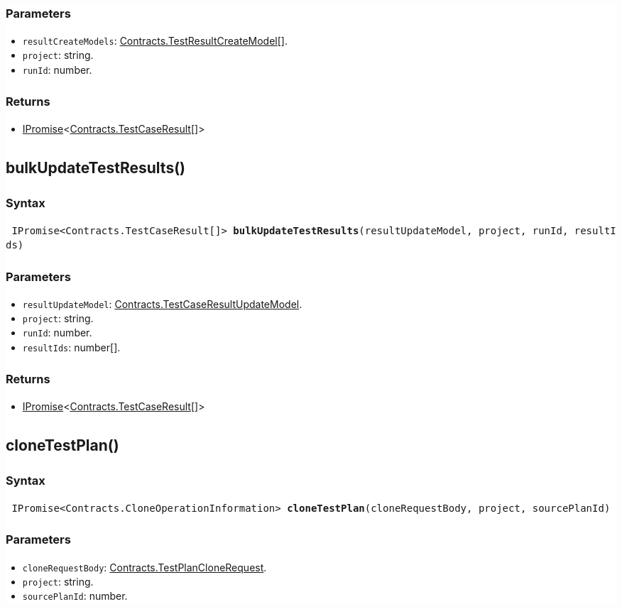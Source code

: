 ### Parameters

- `resultCreateModels`: [Contracts.TestResultCreateModel](../../../TFS/TestManagement/Contracts/TestResultCreateModel.md)[].
- `project`: string.
- `runId`: number.

### Returns

- [IPromise](../../../VSS/References/VSS_WebPlatform_Interfaces/IPromise.md)&lt;[Contracts.TestCaseResult](../../../TFS/TestManagement/Contracts/TestCaseResult.md)[]&gt;

<a name="method_bulkUpdateTestResults"></a>

<h2 class='method'>bulkUpdateTestResults()</h2>

### Syntax

<pre class='syntax'>
 IPromise&lt;Contracts.TestCaseResult[]&gt; <b>bulkUpdateTestResults</b>(resultUpdateModel, project, runId, resultIds)
</pre>

### Parameters

- `resultUpdateModel`: [Contracts.TestCaseResultUpdateModel](../../../TFS/TestManagement/Contracts/TestCaseResultUpdateModel.md).
- `project`: string.
- `runId`: number.
- `resultIds`: number[].

### Returns

- [IPromise](../../../VSS/References/VSS_WebPlatform_Interfaces/IPromise.md)&lt;[Contracts.TestCaseResult](../../../TFS/TestManagement/Contracts/TestCaseResult.md)[]&gt;

<a name="method_cloneTestPlan"></a>

<h2 class='method'>cloneTestPlan()</h2>

### Syntax

<pre class='syntax'>
 IPromise&lt;Contracts.CloneOperationInformation&gt; <b>cloneTestPlan</b>(cloneRequestBody, project, sourcePlanId)
</pre>

### Parameters

- `cloneRequestBody`: [Contracts.TestPlanCloneRequest](../../../TFS/TestManagement/Contracts/TestPlanCloneRequest.md).
- `project`: string.
- `sourcePlanId`: number.
